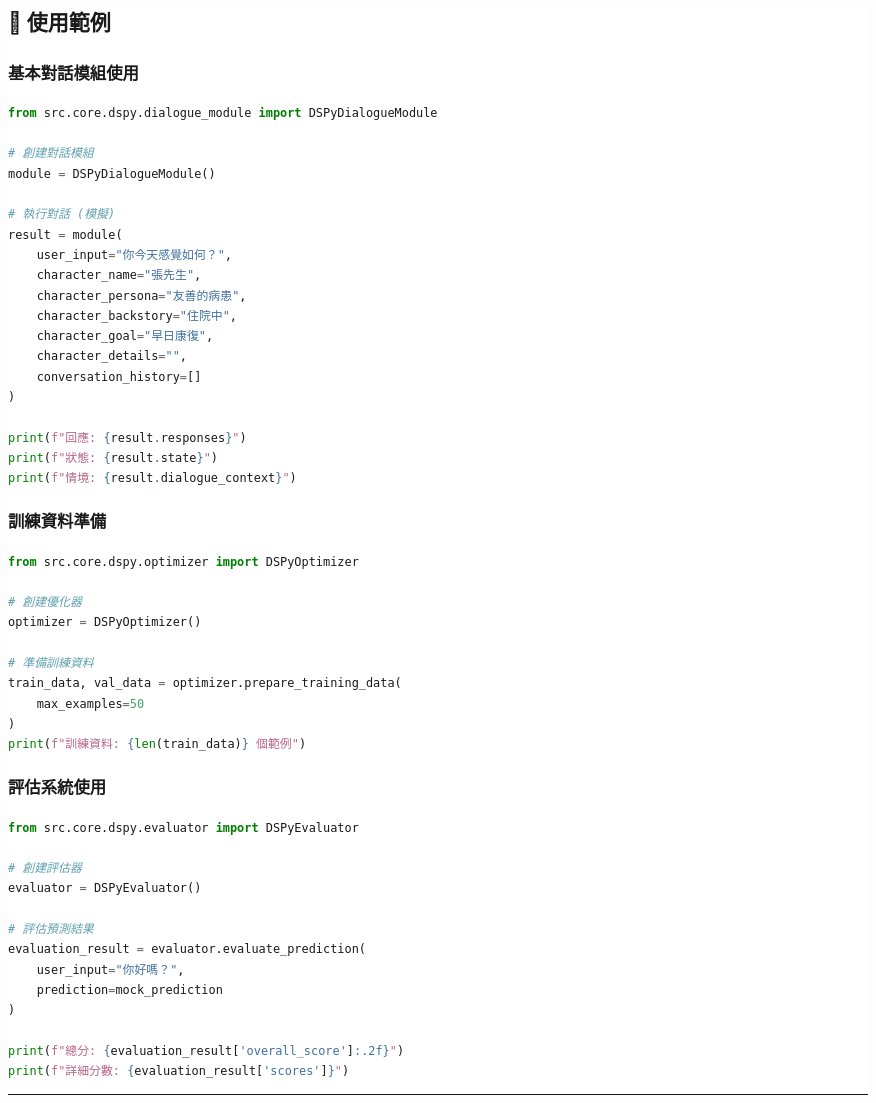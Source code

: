 
## 🚀 使用範例

### 基本對話模組使用
```python
from src.core.dspy.dialogue_module import DSPyDialogueModule

# 創建對話模組
module = DSPyDialogueModule()

# 執行對話 (模擬)
result = module(
    user_input="你今天感覺如何？",
    character_name="張先生", 
    character_persona="友善的病患",
    character_backstory="住院中",
    character_goal="早日康復",
    character_details="",
    conversation_history=[]
)

print(f"回應: {result.responses}")
print(f"狀態: {result.state}")
print(f"情境: {result.dialogue_context}")
```

### 訓練資料準備
```python
from src.core.dspy.optimizer import DSPyOptimizer

# 創建優化器
optimizer = DSPyOptimizer()

# 準備訓練資料
train_data, val_data = optimizer.prepare_training_data(
    max_examples=50
)
print(f"訓練資料: {len(train_data)} 個範例")
```

### 評估系統使用
```python
from src.core.dspy.evaluator import DSPyEvaluator

# 創建評估器
evaluator = DSPyEvaluator()

# 評估預測結果
evaluation_result = evaluator.evaluate_prediction(
    user_input="你好嗎？",
    prediction=mock_prediction
)

print(f"總分: {evaluation_result['overall_score']:.2f}")
print(f"詳細分數: {evaluation_result['scores']}")
```

---